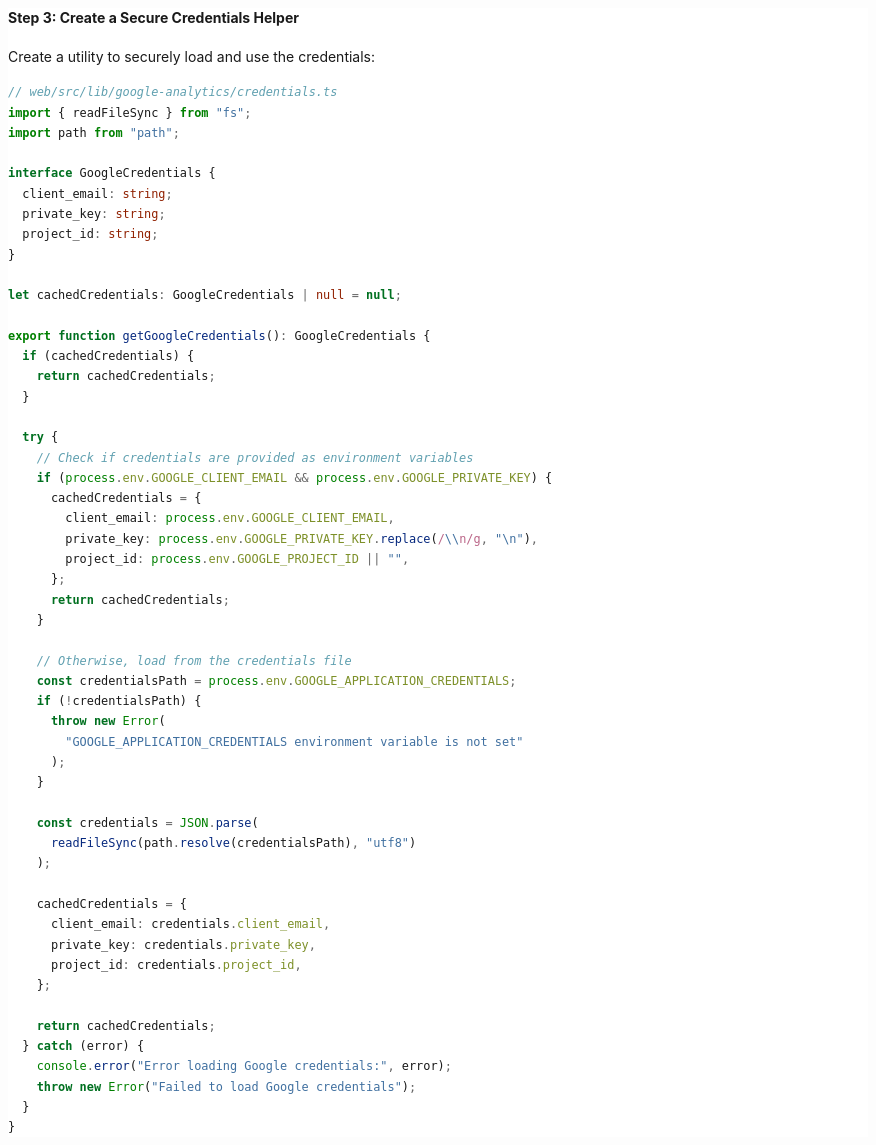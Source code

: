 #### Step 3: Create a Secure Credentials Helper

Create a utility to securely load and use the credentials:

```typescript
// web/src/lib/google-analytics/credentials.ts
import { readFileSync } from "fs";
import path from "path";

interface GoogleCredentials {
  client_email: string;
  private_key: string;
  project_id: string;
}

let cachedCredentials: GoogleCredentials | null = null;

export function getGoogleCredentials(): GoogleCredentials {
  if (cachedCredentials) {
    return cachedCredentials;
  }

  try {
    // Check if credentials are provided as environment variables
    if (process.env.GOOGLE_CLIENT_EMAIL && process.env.GOOGLE_PRIVATE_KEY) {
      cachedCredentials = {
        client_email: process.env.GOOGLE_CLIENT_EMAIL,
        private_key: process.env.GOOGLE_PRIVATE_KEY.replace(/\\n/g, "\n"),
        project_id: process.env.GOOGLE_PROJECT_ID || "",
      };
      return cachedCredentials;
    }

    // Otherwise, load from the credentials file
    const credentialsPath = process.env.GOOGLE_APPLICATION_CREDENTIALS;
    if (!credentialsPath) {
      throw new Error(
        "GOOGLE_APPLICATION_CREDENTIALS environment variable is not set"
      );
    }

    const credentials = JSON.parse(
      readFileSync(path.resolve(credentialsPath), "utf8")
    );

    cachedCredentials = {
      client_email: credentials.client_email,
      private_key: credentials.private_key,
      project_id: credentials.project_id,
    };

    return cachedCredentials;
  } catch (error) {
    console.error("Error loading Google credentials:", error);
    throw new Error("Failed to load Google credentials");
  }
}
```
